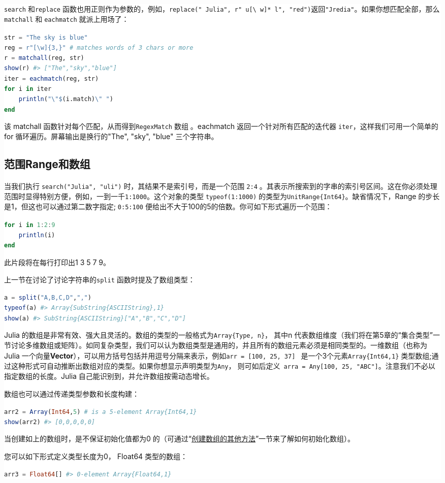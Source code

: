 `search` 和`replace` 函数也用正则作为参数的，例如，`replace(" Julia", r" u[\ w]* l", "red")`返回`"Jredia"`。如果你想匹配全部，那么`matchall` 和 `eachmatch` 就派上用场了：

```julia
str = "The sky is blue"
reg = r"[\w]{3,}" # matches words of 3 chars or more
r = matchall(reg, str)
show(r) #> ["The","sky","blue"]
iter = eachmatch(reg, str)
for i in iter
    println("\"$(i.match)\" ")
end
``` 

该 matchall 函数针对每个匹配，从而得到`RegexMatch` 数组 。eachmatch 返回一个针对所有匹配的迭代器 `iter`，这样我们可用一个简单的for 循环遍历。屏幕输出是换行的"The", "sky", "blue" 三个字符串。

## 范围Range和数组

当我们执行 `search("Julia", "uli")` 时，其结果不是索引号，而是一个范围 `2:4` 。其表示所搜索到的字串的索引号区间。这在你必须处理范围时显得特别方便，例如，一到一千`1:1000`。这个对象的类型 `typeof(1:1000)` 的类型为`UnitRange{Int64}`。缺省情况下，Range 的步长是1，但这也可以通过第二数字指定; `0:5:100` 便给出不大于100的5的倍数。你可如下形式遍历一个范围：

```julia
for i in 1:2:9
    println(i)
end
```

此片段将在每行打印出1 3 5 7 9。

上一节在讨论了讨论字符串的`split` 函数时提及了数组类型：

```julia
a = split("A,B,C,D",",")
typeof(a) #> Array{SubString{ASCIIString},1}
show(a) #> SubString{ASCIIString}["A","B","C","D"]
``` 

Julia 的数组是非常有效、强大且灵活的。数组的类型的一般格式为`Array{Type, n}`， 其中n 代表数组维度（我们将在第5章的“集合类型”一节讨论多维数组或矩阵）。如同复杂类型，我们可以认为数组类型是通用的，并且所有的数组元素必须是相同类型的。一维数组（也称为Julia  一个向量**Vector**），可以用方括号包括并用逗号分隔来表示，例如`arr = [100, 25, 37] ` 是一个3个元素`Array{Int64,1}` 类型数组;通过这种形式可自动推断出数组对应的类型。如果你想显示声明类型为`Any`， 则可如后定义` arra = Any[100, 25, "ABC"]`。注意我们不必以指定数组的长度。Julia 自己能识别到，并允许数组按需动态增长。

数组也可以通过传递类型参数和长度构建：

```julia
arr2 = Array(Int64,5) # is a 5-element Array{Int64,1}
show(arr2) #> [0,0,0,0,0]
```

当创建如上的数组时，是不保证初始化值都为0 的（可通过“[创建数组的其他方法](#创建数组的其他方法)”一节来了解如何初始化数组）。

您可以如下形式定义类型长度为0， Float64 类型的数组：

```julia
arr3 = Float64[] #> 0-element Array{Float64,1}
``` 
